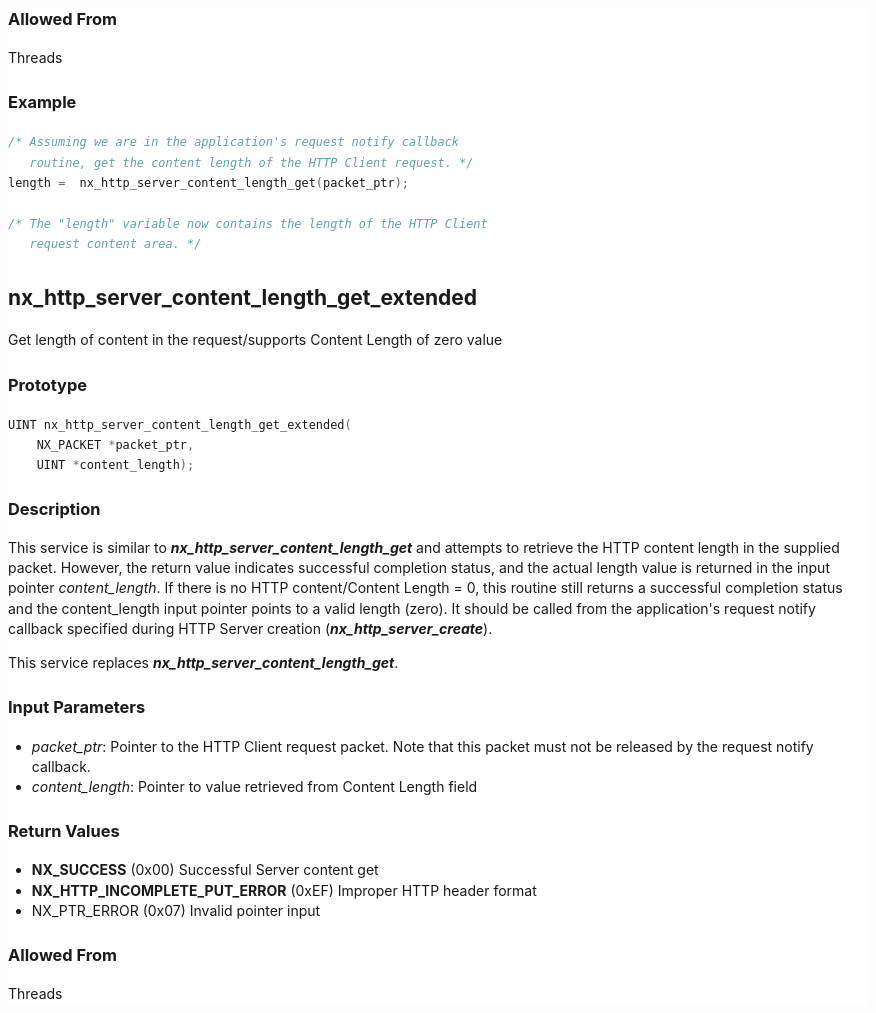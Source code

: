 ### Allowed From

Threads

### Example

```c
/* Assuming we are in the application's request notify callback
   routine, get the content length of the HTTP Client request. */
length =  nx_http_server_content_length_get(packet_ptr);

/* The "length" variable now contains the length of the HTTP Client
   request content area. */
```

## nx_http_server_content_length_get_extended

Get length of content in the request/supports Content Length of zero value

### Prototype

```c
UINT nx_http_server_content_length_get_extended(
    NX_PACKET *packet_ptr,
    UINT *content_length);
```

### Description

This service is similar to ***nx_http_server_content_length_get*** and attempts to retrieve the HTTP content length in the supplied packet. However, the return value indicates successful completion status, and the actual length value is returned in the input pointer *content_length*. If there is no HTTP content/Content Length = 0, this routine still returns a successful completion status and the content_length input pointer points to a valid length (zero). It should be called from the application's request notify callback specified during HTTP Server creation (***nx_http_server_create***).

This service replaces ***nx_http_server_content_length_get***.

### Input Parameters

 - *packet_ptr*: Pointer to the HTTP Client request packet. Note that this packet must not be released by the request notify callback.
 - *content_length*: Pointer to value retrieved from Content Length field

### Return Values

 - **NX_SUCCESS** (0x00) Successful Server content get
 - **NX_HTTP_INCOMPLETE_PUT_ERROR** (0xEF) Improper HTTP header format
 - NX_PTR_ERROR (0x07) Invalid pointer input

### Allowed From

Threads
